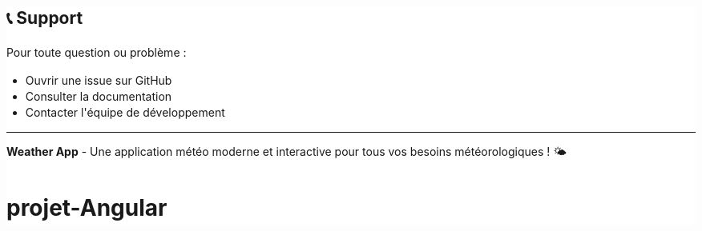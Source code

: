 ## 📞 Support

Pour toute question ou problème :
- Ouvrir une issue sur GitHub
- Consulter la documentation
- Contacter l'équipe de développement

---

**Weather App** - Une application météo moderne et interactive pour tous vos besoins météorologiques ! 🌤️
# projet-Angular
